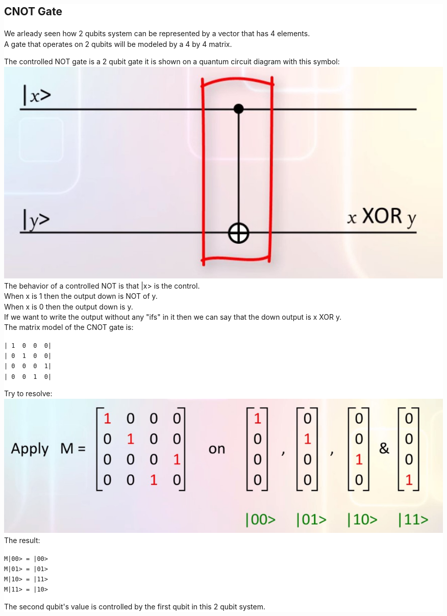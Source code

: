 ## CNOT Gate
We arleady seen how 2 qubits system can be represented by a vector that has 4 elements.  
A gate that operates on 2 qubits will be modeled by a 4 by 4 matrix.  

The controlled NOT gate is a 2 qubit gate it is shown on a quantum circuit diagram with this symbol:  
![CNOTGate](../img/CNOTGate.jpg)  
The behavior of a controlled NOT is that |x> is the control.  
When x is 1 then the output down is NOT of y.  
When x is 0 then the output down is y.  
If we want to write the output without any "ifs" in it then we can say that the down output is x XOR y.  
The matrix model of the CNOT gate is:
```
| 1  0  0  0|
| 0  1  0  0|
| 0  0  0  1|
| 0  0  1  0|
```
Try to resolve:  
![CNOTGate_2](../img/CNOTGate_2.jpg)  
The result: 
```
M|00> = |00>
M|01> = |01>
M|10> = |11>
M|11> = |10>
```
The second qubit's value is controlled by the first qubit in this 2 qubit system.  